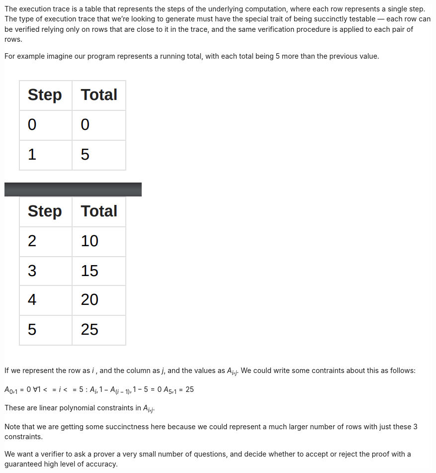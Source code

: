 The execution trace is a table that represents the steps of the underlying computation, where each row represents a single step. The type of execution trace that we’re looking to generate must have the special trait of being succinctly testable — each row can be verified relying only on rows that are close to it in the trace, and the same verification procedure is applied to each pair of rows.

For example imagine our program represents a running total, with each total being 5 more than the
previous value.

![](./table.png)

If we represent the row as $i$ , and the column as $j$, and the values as $A_i,_j$. We could write some contraints about this as follows:

$A_0,_1 = 0$
$∀1 <= i <= 5 : A_i,1 − A_(i−1),1 − 5 = 0$
$A_5,_1 = 25$

These are linear polynomial constraints in $A_i,_j$.

Note that we are getting some succinctness here because we could represent a much larger number of rows with just these 3 constraints.

We want a verifier to ask a prover a very small number of questions, and decide whether to accept or reject the proof with a guaranteed high level of accuracy.
